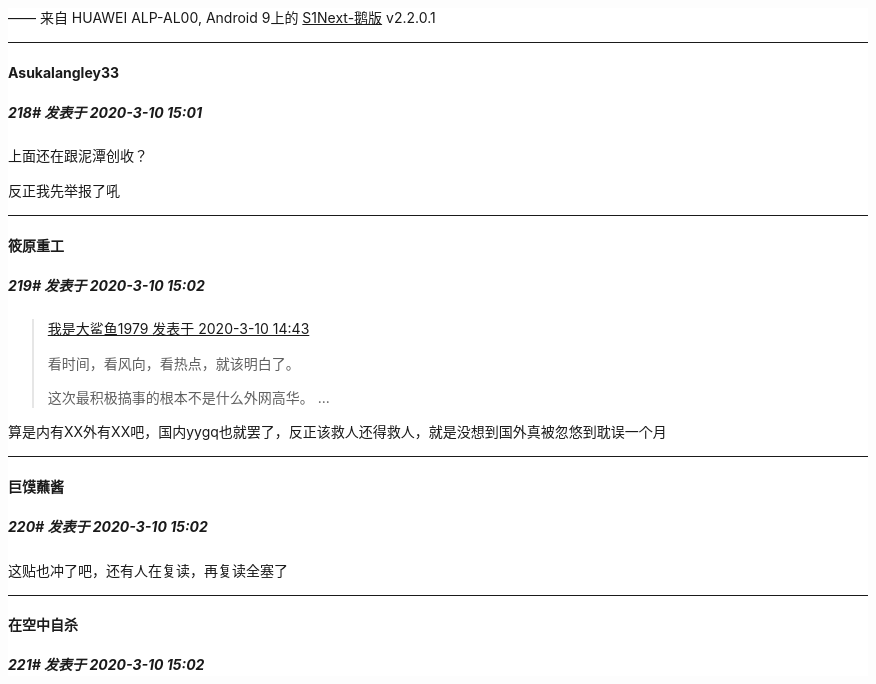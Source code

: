 —— 来自 HUAWEI ALP-AL00, Android 9上的 [S1Next-鹅版](https://github.com/ykrank/S1-Next/releases) v2.2.0.1







-----

####  Asukalangley33  
##### 218#       发表于 2020-3-10 15:01




上面还在跟泥潭创收？

反正我先举报了吼







-----

####  筱原重工  
##### 219#       发表于 2020-3-10 15:02



<blockquote><a href="httphttps://bbs.saraba1st.com/2b/forum.php?mod=redirect&amp;goto=findpost&amp;pid=46681029&amp;ptid=1918099" target="_blank">我是大鲨鱼1979 发表于 2020-3-10 14:43</a>

看时间，看风向，看热点，就该明白了。


这次最积极搞事的根本不是什么外网高华。 ...</blockquote>
算是内有XX外有XX吧，国内yygq也就罢了，反正该救人还得救人，就是没想到国外真被忽悠到耽误一个月







-----

####  巨馍蘸酱  
##### 220#       发表于 2020-3-10 15:02




这贴也冲了吧，还有人在复读，再复读全塞了







-----

####  在空中自杀  
##### 221#       发表于 2020-3-10 15:02
